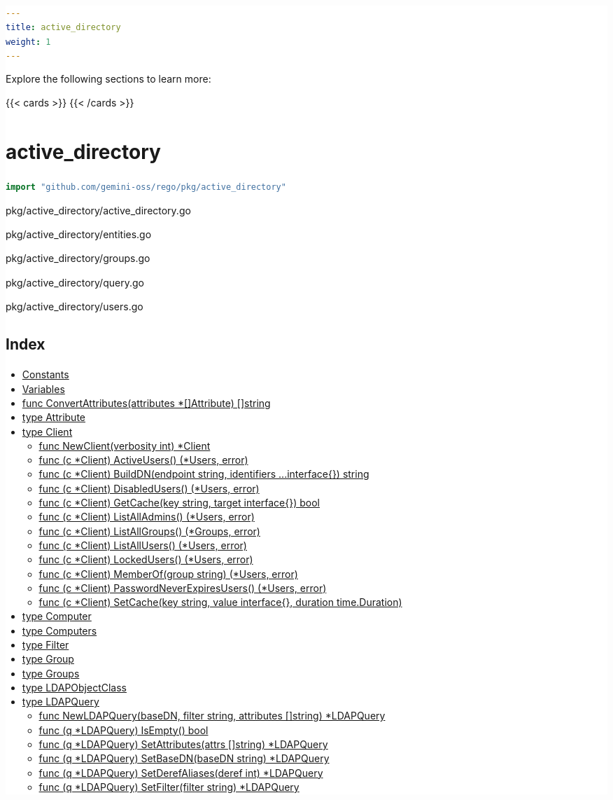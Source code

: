 ```yaml
---
title: active_directory
weight: 1
---
```

Explore the following sections to learn more:

{{< cards >}}
{{< /cards >}}





# active\_directory

```go
import "github.com/gemini-oss/rego/pkg/active_directory"
```

pkg/active\_directory/active\_directory.go

pkg/active\_directory/entities.go

pkg/active\_directory/groups.go

pkg/active\_directory/query.go

pkg/active\_directory/users.go

## Index

- [Constants](<#constants>)
- [Variables](<#variables>)
- [func ConvertAttributes\(attributes \*\[\]Attribute\) \[\]string](<#ConvertAttributes>)
- [type Attribute](<#Attribute>)
- [type Client](<#Client>)
  - [func NewClient\(verbosity int\) \*Client](<#NewClient>)
  - [func \(c \*Client\) ActiveUsers\(\) \(\*Users, error\)](<#Client.ActiveUsers>)
  - [func \(c \*Client\) BuildDN\(endpoint string, identifiers ...interface\{\}\) string](<#Client.BuildDN>)
  - [func \(c \*Client\) DisabledUsers\(\) \(\*Users, error\)](<#Client.DisabledUsers>)
  - [func \(c \*Client\) GetCache\(key string, target interface\{\}\) bool](<#Client.GetCache>)
  - [func \(c \*Client\) ListAllAdmins\(\) \(\*Users, error\)](<#Client.ListAllAdmins>)
  - [func \(c \*Client\) ListAllGroups\(\) \(\*Groups, error\)](<#Client.ListAllGroups>)
  - [func \(c \*Client\) ListAllUsers\(\) \(\*Users, error\)](<#Client.ListAllUsers>)
  - [func \(c \*Client\) LockedUsers\(\) \(\*Users, error\)](<#Client.LockedUsers>)
  - [func \(c \*Client\) MemberOf\(group string\) \(\*Users, error\)](<#Client.MemberOf>)
  - [func \(c \*Client\) PasswordNeverExpiresUsers\(\) \(\*Users, error\)](<#Client.PasswordNeverExpiresUsers>)
  - [func \(c \*Client\) SetCache\(key string, value interface\{\}, duration time.Duration\)](<#Client.SetCache>)
- [type Computer](<#Computer>)
- [type Computers](<#Computers>)
- [type Filter](<#Filter>)
- [type Group](<#Group>)
- [type Groups](<#Groups>)
- [type LDAPObjectClass](<#LDAPObjectClass>)
- [type LDAPQuery](<#LDAPQuery>)
  - [func NewLDAPQuery\(baseDN, filter string, attributes \[\]string\) \*LDAPQuery](<#NewLDAPQuery>)
  - [func \(q \*LDAPQuery\) IsEmpty\(\) bool](<#LDAPQuery.IsEmpty>)
  - [func \(q \*LDAPQuery\) SetAttributes\(attrs \[\]string\) \*LDAPQuery](<#LDAPQuery.SetAttributes>)
  - [func \(q \*LDAPQuery\) SetBaseDN\(baseDN string\) \*LDAPQuery](<#LDAPQuery.SetBaseDN>)
  - [func \(q \*LDAPQuery\) SetDerefAliases\(deref int\) \*LDAPQuery](<#LDAPQuery.SetDerefAliases>)
  - [func \(q \*LDAPQuery\) SetFilter\(filter string\) \*LDAPQuery](<#LDAPQuery.SetFilter>)
